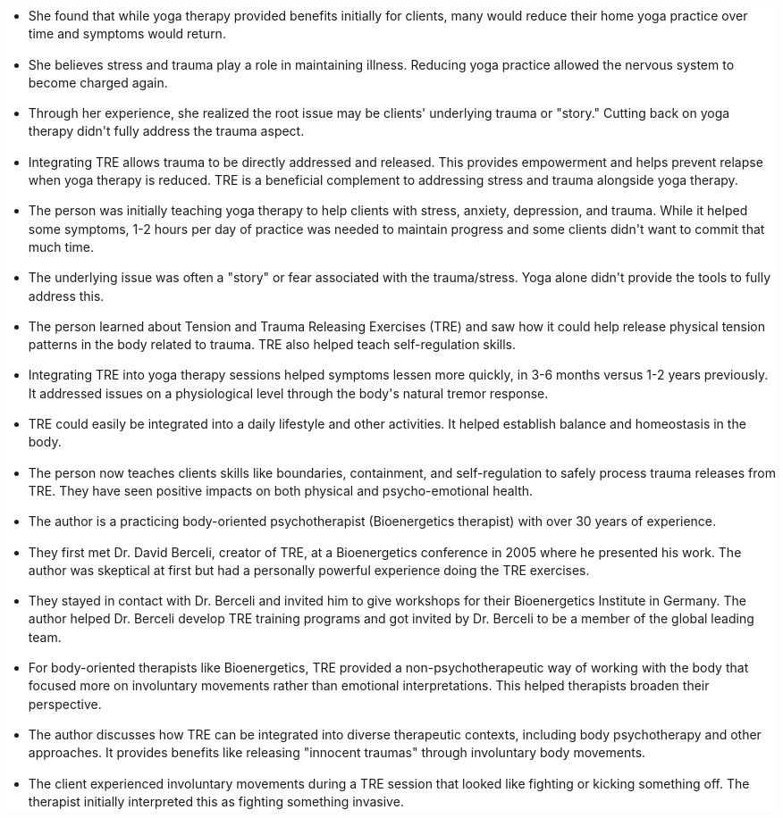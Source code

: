 - She found that while yoga therapy provided benefits initially for clients, many would reduce their home yoga practice over time and symptoms would return. 

- She believes stress and trauma play a role in maintaining illness. Reducing yoga practice allowed the nervous system to become charged again.

- Through her experience, she realized the root issue may be clients' underlying trauma or "story." Cutting back on yoga therapy didn't fully address the trauma aspect. 

- Integrating TRE allows trauma to be directly addressed and released. This provides empowerment and helps prevent relapse when yoga therapy is reduced. TRE is a beneficial complement to addressing stress and trauma alongside yoga therapy.

 

- The person was initially teaching yoga therapy to help clients with stress, anxiety, depression, and trauma. While it helped some symptoms, 1-2 hours per day of practice was needed to maintain progress and some clients didn't want to commit that much time. 

- The underlying issue was often a "story" or fear associated with the trauma/stress. Yoga alone didn't provide the tools to fully address this. 

- The person learned about Tension and Trauma Releasing Exercises (TRE) and saw how it could help release physical tension patterns in the body related to trauma. TRE also helped teach self-regulation skills.

- Integrating TRE into yoga therapy sessions helped symptoms lessen more quickly, in 3-6 months versus 1-2 years previously. It addressed issues on a physiological level through the body's natural tremor response. 

- TRE could easily be integrated into a daily lifestyle and other activities. It helped establish balance and homeostasis in the body. 

- The person now teaches clients skills like boundaries, containment, and self-regulation to safely process trauma releases from TRE. They have seen positive impacts on both physical and psycho-emotional health.

 

- The author is a practicing body-oriented psychotherapist (Bioenergetics therapist) with over 30 years of experience. 

- They first met Dr. David Berceli, creator of TRE, at a Bioenergetics conference in 2005 where he presented his work. The author was skeptical at first but had a personally powerful experience doing the TRE exercises.

- They stayed in contact with Dr. Berceli and invited him to give workshops for their Bioenergetics Institute in Germany. The author helped Dr. Berceli develop TRE training programs and got invited by Dr. Berceli to be a member of the global leading team. 

- For body-oriented therapists like Bioenergetics, TRE provided a non-psychotherapeutic way of working with the body that focused more on involuntary movements rather than emotional interpretations. This helped therapists broaden their perspective.

- The author discusses how TRE can be integrated into diverse therapeutic contexts, including body psychotherapy and other approaches. It provides benefits like releasing "innocent traumas" through involuntary body movements.

 

- The client experienced involuntary movements during a TRE session that looked like fighting or kicking something off. The therapist initially interpreted this as fighting something invasive. 
